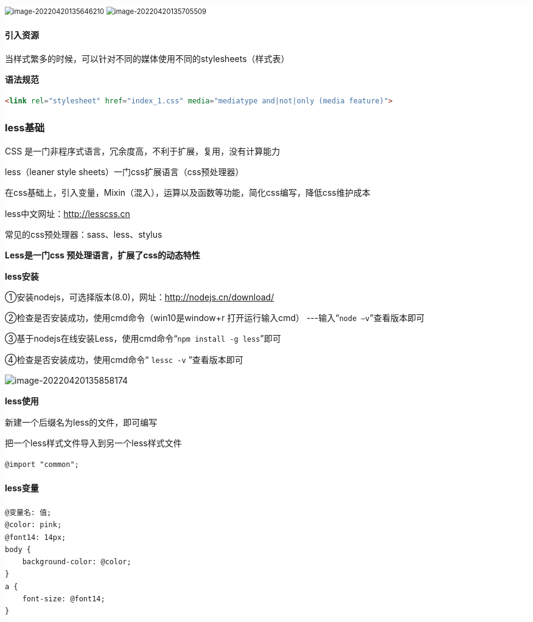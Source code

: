 <img src="https://note-1259190304.cos.ap-chengdu.myqcloud.com/note/202204201356262.png" alt="image-20220420135646210" style="zoom:80%;" />

<img src="https://note-1259190304.cos.ap-chengdu.myqcloud.com/note/202204201357565.png" alt="image-20220420135705509" style="zoom:80%;" />

#### 引入资源

当样式繁多的时候，可以针对不同的媒体使用不同的stylesheets（样式表）

**语法规范**

```html
<link rel="stylesheet" href="index_1.css" media="mediatype and|not|only (media feature)">
```

### less基础

CSS 是一门非程序式语言，冗余度高，不利于扩展，复用，没有计算能力

 

less（leaner style sheets）一门css扩展语言（css预处理器）

在css基础上，引入变量，Mixin（混入），运算以及函数等功能，简化css编写，降低css维护成本

 

less中文网址：http://lesscss.cn

 

常见的css预处理器：sass、less、stylus

 

**Less是一门css 预处理语言，扩展了css的动态特性**



**less安装**

①安装nodejs，可选择版本(8.0)，网址：http://nodejs.cn/download/

②检查是否安装成功，使用cmd命令（win10是window+r 打开运行输入cmd） ---输入“`node –v`”查看版本即可

③基于nodejs在线安装Less，使用cmd命令“`npm install -g less`”即可

④检查是否安装成功，使用cmd命令“ `lessc -v` ”查看版本即可

![image-20220420135858174](https://note-1259190304.cos.ap-chengdu.myqcloud.com/note/202204201358229.png)

**less使用**

新建一个后缀名为less的文件，即可编写

把一个less样式文件导入到另一个less样式文件

```less
@import "common";
```

#### less变量

```less
@变量名: 值;
@color: pink;
@font14: 14px;
body {
    background-color: @color;
}
a {
    font-size: @font14;
}
```
